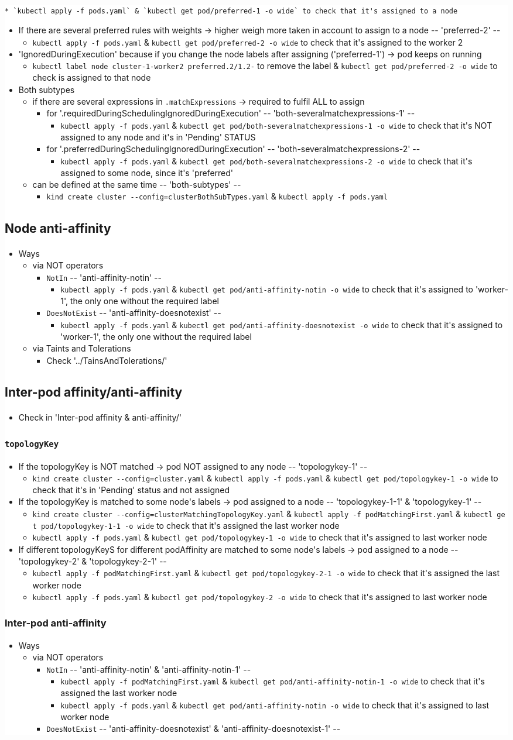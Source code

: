    * `kubectl apply -f pods.yaml` & `kubectl get pod/preferred-1 -o wide` to check that it's assigned to a node
  * If there are several preferred rules with weights ->  higher weigh more taken in account to assign to a node -- 'preferred-2' --
    * `kubectl apply -f pods.yaml` & `kubectl get pod/preferred-2 -o wide` to check that it's assigned to the worker 2
  * 'IgnoredDuringExecution' because if you change the node labels after assigning ('preferred-1') -> pod keeps on running
    * `kubectl label node cluster-1-worker2 preferred.2/1.2-` to remove the label & `kubectl get pod/preferred-2 -o wide` to check is assigned to that node
* Both subtypes
  * if there are several expressions in `.matchExpressions`  → required to fulfil ALL to assign
    * for '.requiredDuringSchedulingIgnoredDuringExecution' -- 'both-severalmatchexpressions-1' --
      * `kubectl apply -f pods.yaml` & `kubectl get pod/both-severalmatchexpressions-1 -o wide` to check that it's NOT assigned to any node and it's in 'Pending' STATUS
    * for '.preferredDuringSchedulingIgnoredDuringExecution' -- 'both-severalmatchexpressions-2' --
      * `kubectl apply -f pods.yaml` & `kubectl get pod/both-severalmatchexpressions-2 -o wide` to check that it's assigned to some node, since it's 'preferred'
  * can be defined at the same time -- 'both-subtypes' --
    * `kind create cluster --config=clusterBothSubTypes.yaml` & `kubectl apply -f pods.yaml` 
## Node anti-affinity
* Ways
  * via NOT operators
    * `NotIn`  -- 'anti-affinity-notin' --
      * `kubectl apply -f pods.yaml` & `kubectl get pod/anti-affinity-notin -o wide` to check that it's assigned to 'worker-1', the only one without the required label
    * `DoesNotExist`  -- 'anti-affinity-doesnotexist' --
      * `kubectl apply -f pods.yaml` & `kubectl get pod/anti-affinity-doesnotexist -o wide` to check that it's assigned to 'worker-1', the only one without the required label
  * via Taints and Tolerations
    * Check '../TainsAndTolerations/'
## Inter-pod affinity/anti-affinity
* Check in 'Inter-pod affinity & anti-affinity/'
### `topologyKey`
* If the topologyKey is NOT matched -> pod NOT assigned to any node -- 'topologykey-1' --
  * `kind create cluster --config=cluster.yaml` & `kubectl apply -f pods.yaml` & `kubectl get pod/topologykey-1 -o wide` to check that it's in 'Pending' status and not assigned
* If the topologyKey is matched to some node's labels -> pod assigned to a node -- 'topologykey-1-1' & 'topologykey-1' --
  * `kind create cluster --config=clusterMatchingTopologyKey.yaml` & `kubectl apply -f podMatchingFirst.yaml` & `kubectl get pod/topologykey-1-1 -o wide` to check that it's assigned the last worker node
  * `kubectl apply -f pods.yaml` & `kubectl get pod/topologykey-1 -o wide` to check that it's assigned to last worker node
* If different topologyKeyS for different podAffinity are matched to some node's labels -> pod assigned to a node -- 'topologykey-2' & 'topologykey-2-1' --
  * `kubectl apply -f podMatchingFirst.yaml` & `kubectl get pod/topologykey-2-1 -o wide` to check that it's assigned the last worker node
  * `kubectl apply -f pods.yaml` & `kubectl get pod/topologykey-2 -o wide` to check that it's assigned to last worker node
### Inter-pod anti-affinity
* Ways
  * via NOT operators
    * `NotIn`  -- 'anti-affinity-notin' & 'anti-affinity-notin-1' --
      * `kubectl apply -f podMatchingFirst.yaml` & `kubectl get pod/anti-affinity-notin-1 -o wide` to check that it's assigned the last worker node
      * `kubectl apply -f pods.yaml` & `kubectl get pod/anti-affinity-notin -o wide` to check that it's assigned to last worker node
    * `DoesNotExist`  -- 'anti-affinity-doesnotexist' & 'anti-affinity-doesnotexist-1' --
